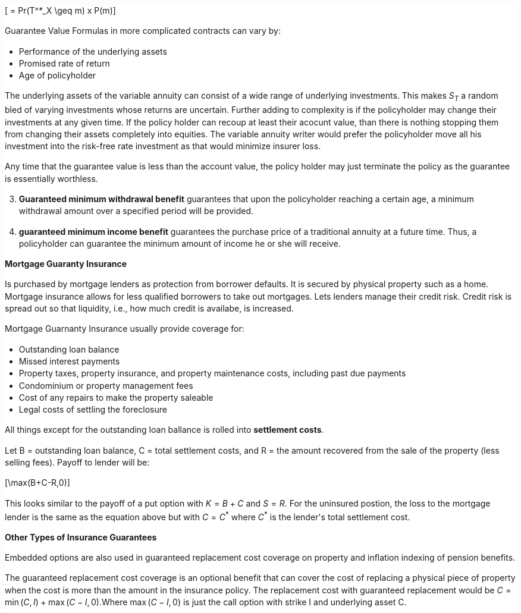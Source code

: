 \[ = Pr(T^*_X \geq m) x P(m)\]

Guarantee Value Formulas in more complicated contracts can vary by:

* Performance of the underlying assets
* Promised rate of return
* Age of policyholder

The underlying assets of the variable annuity can consist of a wide range of underlying investments. This makes $S_T$ a random bled of varying investments whose returns are uncertain. Further adding to complexity is if the policyholder may change their investments at any given time. If the policy holder can recoup at least their acocunt value, than there is nothing stopping them from changing their assets completely into equities. The variable annuity writer would prefer the policyholder move all his investment into the risk-free rate investment as that would minimize insurer loss.

Any time that the guarantee value is less than the account value, the policy holder may just terminate the policy as the guarantee is essentially worthless. 


3. **Guaranteed minimum withdrawal benefit** guarantees that upon the policyholder reaching a certain age, a minimum withdrawal amount over a specified period will be provided.

4. **guaranteed minimum income benefit** guarantees the purchase price of a traditional annuity at a future time. Thus, a policyholder can guarantee the minimum amount of income he or she will receive.

**Mortgage Guaranty Insurance**

Is purchased by  mortgage lenders as protection from borrower defaults. It is secured by physical property such as a home. Mortgage insurance allows for less qualified borrowers to take out mortgages. Lets lenders manage their credit risk. Credit risk is spread out so that liquidity, i.e., how much credit is availabe, is increased.

Mortgage Guarnanty Insurance usually provide coverage for:

* Outstanding loan balance
* Missed interest payments
* Property taxes, property insurance, and property maintenance costs, including past due payments
* Condominium or property management fees
* Cost of any repairs to make the property saleable
* Legal costs of settling the foreclosure

All things except for the outstanding loan ballance is rolled into **settlement costs**.

Let B = outstanding loan balance, C = total settlement costs, and R = the amount recovered from the sale of the property (less selling fees). Payoff to lender will be:

\[\max(B+C-R,0)\]

This looks similar to the payoff of a put option with $K = B+C$ and $S = R$. For the uninsured postion, the loss to the mortgage lender is the same as the equation above but with $C = C^*$ where $C^*$ is the lender's total settlement cost.

**Other Types of Insurance Guarantees**

Embedded options are also used in guaranteed replacement cost coverage on property and inflation indexing of pension benefits.

The guaranteed replacement cost coverage is an optional benefit that can cover the cost of replacing a physical piece of property when the cost is more than the amount in the insurance policy. The replacement cost with guaranteed replacement would be $C = \min(C,I) + \max(C -I,0)$.Where $\max(C-I,0)$ is just the call option with strike I and underlying asset C.


[^1]: Nondividend just means there's no dividend during duration of time